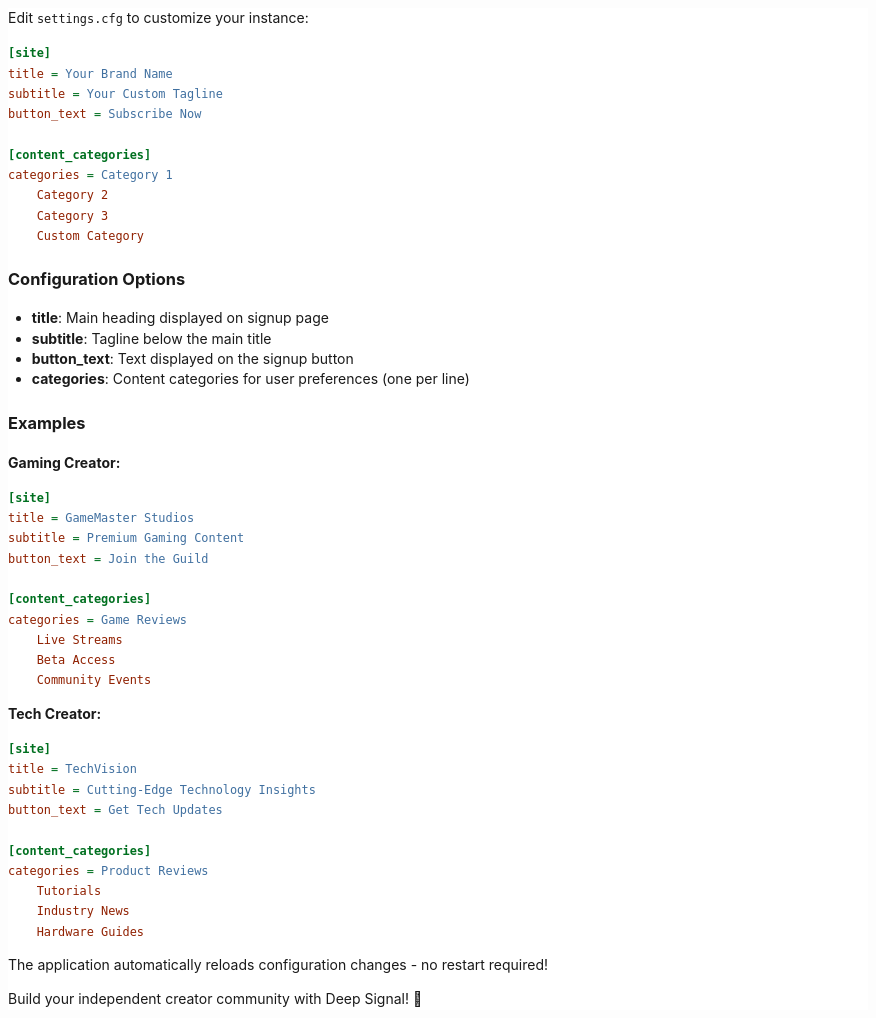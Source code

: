 Edit `settings.cfg` to customize your instance:

```ini
[site]
title = Your Brand Name
subtitle = Your Custom Tagline
button_text = Subscribe Now

[content_categories]
categories = Category 1
    Category 2
    Category 3
    Custom Category
```

### Configuration Options

- **title**: Main heading displayed on signup page
- **subtitle**: Tagline below the main title
- **button_text**: Text displayed on the signup button
- **categories**: Content categories for user preferences (one per line)

### Examples

**Gaming Creator:**
```ini
[site]
title = GameMaster Studios
subtitle = Premium Gaming Content
button_text = Join the Guild

[content_categories]
categories = Game Reviews
    Live Streams
    Beta Access
    Community Events
```

**Tech Creator:**
```ini
[site]
title = TechVision
subtitle = Cutting-Edge Technology Insights
button_text = Get Tech Updates

[content_categories]
categories = Product Reviews
    Tutorials
    Industry News
    Hardware Guides
```

The application automatically reloads configuration changes - no restart required!

Build your independent creator community with Deep Signal! 🎉
